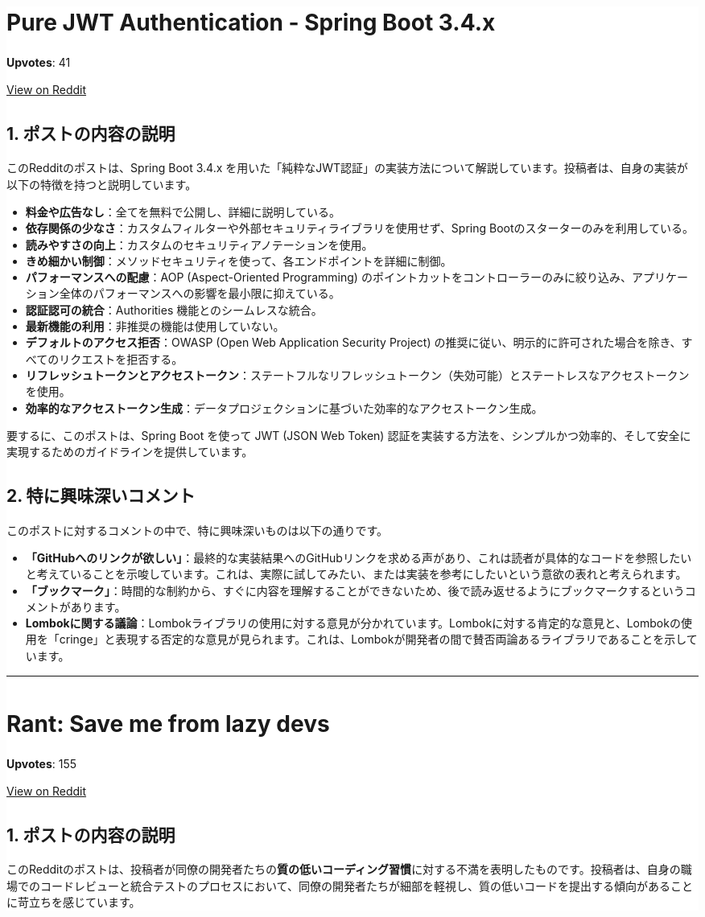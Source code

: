 # Pure JWT Authentication - Spring Boot 3.4.x

**Upvotes**: 41



[View on Reddit](https://www.reddit.com/r/SpringBoot/comments/1lffj00/pure_jwt_authentication_spring_boot_34x/)

## 1. ポストの内容の説明

このRedditのポストは、Spring Boot 3.4.x を用いた「純粋なJWT認証」の実装方法について解説しています。投稿者は、自身の実装が以下の特徴を持つと説明しています。

*   **料金や広告なし**：全てを無料で公開し、詳細に説明している。
*   **依存関係の少なさ**：カスタムフィルターや外部セキュリティライブラリを使用せず、Spring Bootのスターターのみを利用している。
*   **読みやすさの向上**：カスタムのセキュリティアノテーションを使用。
*   **きめ細かい制御**：メソッドセキュリティを使って、各エンドポイントを詳細に制御。
*   **パフォーマンスへの配慮**：AOP (Aspect-Oriented Programming) のポイントカットをコントローラーのみに絞り込み、アプリケーション全体のパフォーマンスへの影響を最小限に抑えている。
*   **認証認可の統合**：Authorities 機能とのシームレスな統合。
*   **最新機能の利用**：非推奨の機能は使用していない。
*   **デフォルトのアクセス拒否**：OWASP (Open Web Application Security Project) の推奨に従い、明示的に許可された場合を除き、すべてのリクエストを拒否する。
*   **リフレッシュトークンとアクセストークン**：ステートフルなリフレッシュトークン（失効可能）とステートレスなアクセストークンを使用。
*   **効率的なアクセストークン生成**：データプロジェクションに基づいた効率的なアクセストークン生成。

要するに、このポストは、Spring Boot を使って JWT (JSON Web Token) 認証を実装する方法を、シンプルかつ効率的、そして安全に実現するためのガイドラインを提供しています。

## 2. 特に興味深いコメント

このポストに対するコメントの中で、特に興味深いものは以下の通りです。

*   **「GitHubへのリンクが欲しい」**：最終的な実装結果へのGitHubリンクを求める声があり、これは読者が具体的なコードを参照したいと考えていることを示唆しています。これは、実際に試してみたい、または実装を参考にしたいという意欲の表れと考えられます。
*   **「ブックマーク」**：時間的な制約から、すぐに内容を理解することができないため、後で読み返せるようにブックマークするというコメントがあります。
*   **Lombokに関する議論**：Lombokライブラリの使用に対する意見が分かれています。Lombokに対する肯定的な意見と、Lombokの使用を「cringe」と表現する否定的な意見が見られます。これは、Lombokが開発者の間で賛否両論あるライブラリであることを示しています。


---

# Rant: Save me from lazy devs

**Upvotes**: 155



[View on Reddit](https://www.reddit.com/r/webdev/comments/1lfjokx/rant_save_me_from_lazy_devs/)

## 1. ポストの内容の説明

このRedditのポストは、投稿者が同僚の開発者たちの**質の低いコーディング習慣**に対する不満を表明したものです。投稿者は、自身の職場でのコードレビューと統合テストのプロセスにおいて、同僚の開発者たちが細部を軽視し、質の低いコードを提出する傾向があることに苛立ちを感じています。
